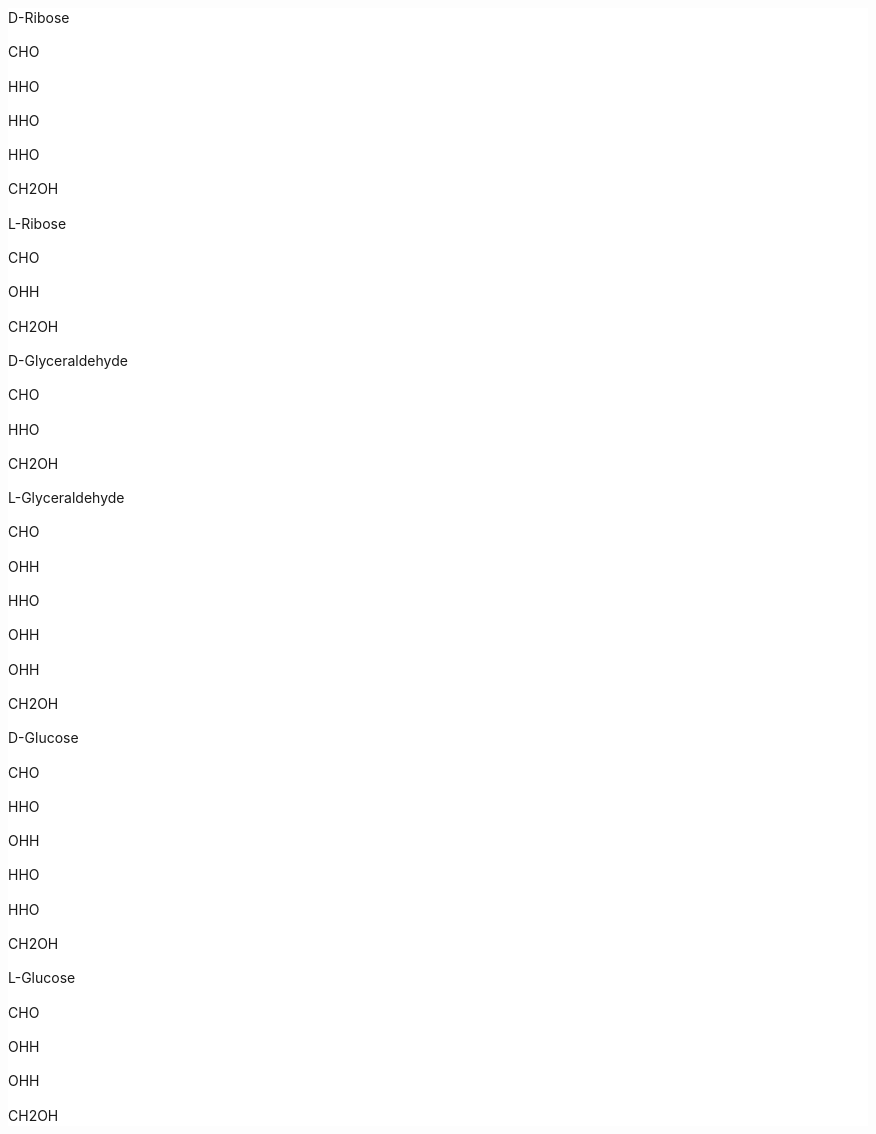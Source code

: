 D-Ribose

CHO

HHO

HHO

HHO

CH2OH

L-Ribose

CHO

OHH

CH2OH

D-Glyceraldehyde

CHO

HHO

CH2OH

L-Glyceraldehyde

CHO

OHH

HHO

OHH

OHH

CH2OH

D-Glucose

CHO

HHO

OHH

HHO

HHO

CH2OH

L-Glucose

CHO

OHH

OHH

CH2OH
